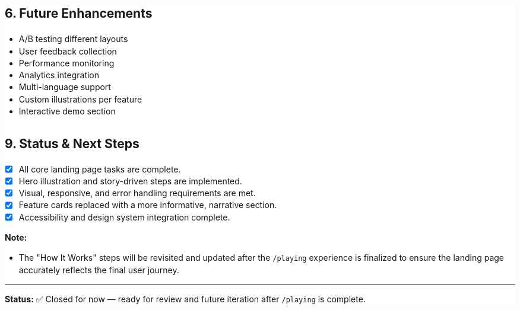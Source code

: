 
## 6. Future Enhancements

- A/B testing different layouts
- User feedback collection
- Performance monitoring
- Analytics integration
- Multi-language support
- Custom illustrations per feature
- Interactive demo section 

## 9. Status & Next Steps

- [x] All core landing page tasks are complete.
- [x] Hero illustration and story-driven steps are implemented.
- [x] Visual, responsive, and error handling requirements are met.
- [x] Feature cards replaced with a more informative, narrative section.
- [x] Accessibility and design system integration complete.

**Note:**
- The "How It Works" steps will be revisited and updated after the `/playing` experience is finalized to ensure the landing page accurately reflects the final user journey.

---

**Status:** ✅ Closed for now — ready for review and future iteration after `/playing` is complete. 